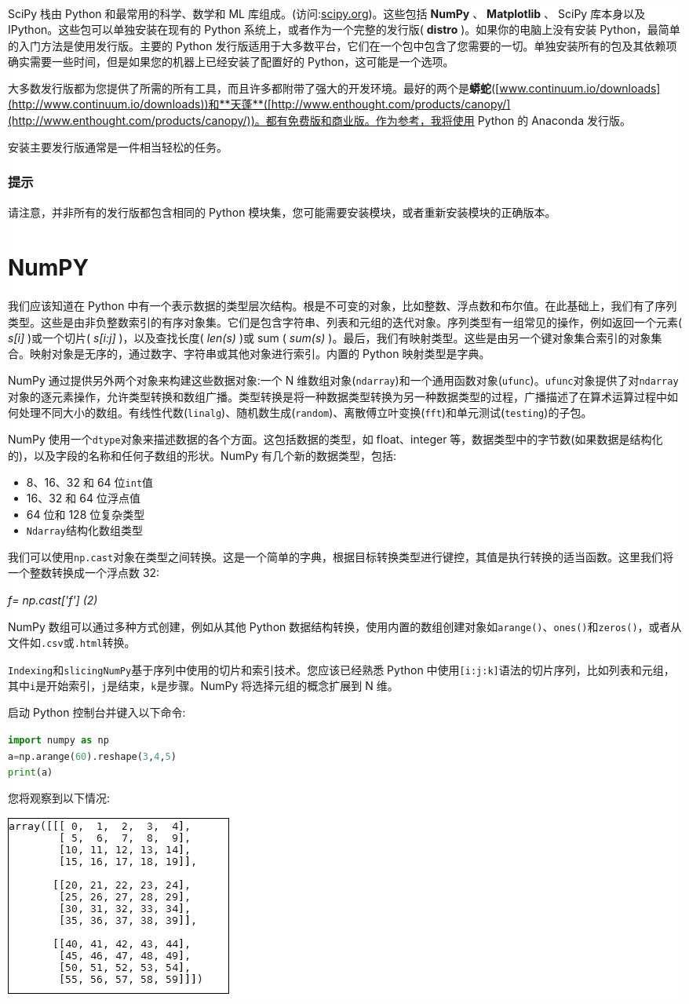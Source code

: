 SciPy 栈由 Python 和最常用的科学、数学和 ML 库组成。(访问:[scipy.org](http://scipy.org))。这些包括 **NumPy** 、 **Matplotlib** 、 SciPy 库本身以及 IPython。这些包可以单独安装在现有的 Python 系统上，或者作为一个完整的发行版( **distro** )。如果你的电脑上没有安装 Python，最简单的入门方法是使用发行版。主要的 Python 发行版适用于大多数平台，它们在一个包中包含了您需要的一切。单独安装所有的包及其依赖项确实需要一些时间，但是如果您的机器上已经安装了配置好的 Python，这可能是一个选项。

大多数发行版都为您提供了所需的所有工具，而且许多都附带了强大的开发环境。最好的两个是**蟒蛇**([www.continuum.io/downloads](http://www.continuum.io/downloads))和**天蓬**([http://www.enthought.com/products/canopy/](http://www.enthought.com/products/canopy/))。都有免费版和商业版。作为参考，我将使用 Python 的 Anaconda 发行版。

安装主要发行版通常是一件相当轻松的任务。

### 提示

请注意，并非所有的发行版都包含相同的 Python 模块集，您可能需要安装模块，或者重新安装模块的正确版本。



# NumPY

我们应该知道在 Python 中有一个表示数据的类型层次结构。根是不可变的对象，比如整数、浮点数和布尔值。在此基础上，我们有了序列类型。这些是由非负整数索引的有序对象集。它们是包含字符串、列表和元组的迭代对象。序列类型有一组常见的操作，例如返回一个元素( *s[i]* )或一个切片( *s[i:j]* )，以及查找长度( *len(s)* )或 sum ( *sum(s)* )。最后，我们有映射类型。这些是由另一个键对象集合索引的对象集合。映射对象是无序的，通过数字、字符串或其他对象进行索引。内置的 Python 映射类型是字典。

NumPy 通过提供另外两个对象来构建这些数据对象:一个 N 维数组对象(`ndarray`)和一个通用函数对象(`ufunc`)。`ufunc`对象提供了对`ndarray`对象的逐元素操作，允许类型转换和数组广播。类型转换是将一种数据类型转换为另一种数据类型的过程，广播描述了在算术运算过程中如何处理不同大小的数组。有线性代数(`linalg`)、随机数生成(`random`)、离散傅立叶变换(`fft`)和单元测试(`testing`)的子包。

NumPy 使用一个`dtype`对象来描述数据的各个方面。这包括数据的类型，如 float、integer 等，数据类型中的字节数(如果数据是结构化的)，以及字段的名称和任何子数组的形状。NumPy 有几个新的数据类型，包括:

*   8、16、32 和 64 位`int`值
*   16、32 和 64 位浮点值
*   64 位和 128 位复杂类型
*   `Ndarray`结构化数组类型

我们可以使用`np.cast`对象在类型之间转换。这是一个简单的字典，根据目标转换类型进行键控，其值是执行转换的适当函数。这里我们将一个整数转换成一个浮点数 32:

*f= np.cast['f'] (2)*

NumPy 数组可以通过多种方式创建，例如从其他 Python 数据结构转换，使用内置的数组创建对象如`arange()`、`ones()`和`zeros()`，或者从文件如`.csv`或`.html`转换。

`Indexing`和`slicingNumPy`基于序列中使用的切片和索引技术。您应该已经熟悉 Python 中使用`[i:j:k]`语法的切片序列，比如列表和元组，其中`i`是开始索引，`j`是结束，`k`是步骤。NumPy 将选择元组的概念扩展到 N 维。

启动 Python 控制台并键入以下命令:

```py
import numpy as np
a=np.arange(60).reshape(3,4,5)
print(a)

```

您将观察到以下情况:

![NumPY](img/B05198_2_10.jpg)
